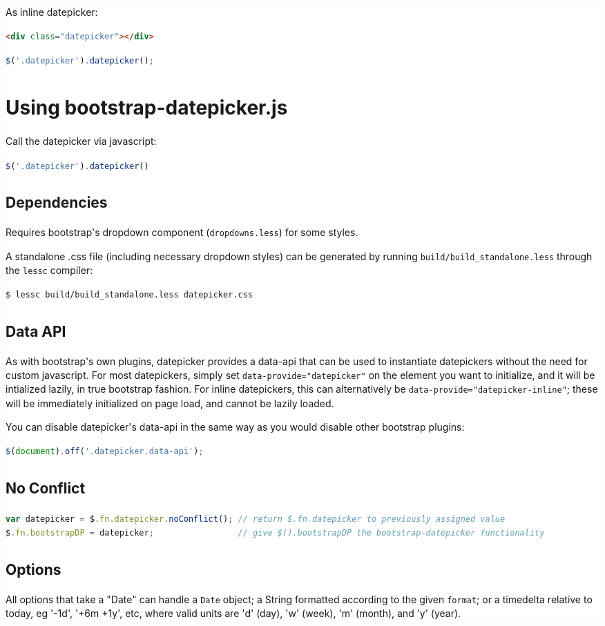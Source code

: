 As inline datepicker:

```html
<div class="datepicker"></div>
```
```javascript
$('.datepicker').datepicker();
```


# Using bootstrap-datepicker.js

Call the datepicker via javascript:

```javascript
$('.datepicker').datepicker()
```

## Dependencies

Requires bootstrap's dropdown component (`dropdowns.less`) for some styles.

A standalone .css file (including necessary dropdown styles) can be generated by running `build/build_standalone.less` through the `lessc` compiler:

```bash
$ lessc build/build_standalone.less datepicker.css
```

## Data API

As with bootstrap's own plugins, datepicker provides a data-api that can be used to instantiate datepickers without the need for custom javascript.  For most datepickers, simply set `data-provide="datepicker"` on the element you want to initialize, and it will be intialized lazily, in true bootstrap fashion.  For inline datepickers, this can alternatively be `data-provide="datepicker-inline"`; these will be immediately initialized on page load, and cannot be lazily loaded.

You can disable datepicker's data-api in the same way as you would disable other bootstrap plugins:

```javascript
$(document).off('.datepicker.data-api');
```

## No Conflict

```javascript
var datepicker = $.fn.datepicker.noConflict(); // return $.fn.datepicker to previously assigned value
$.fn.bootstrapDP = datepicker;                 // give $().bootstrapDP the bootstrap-datepicker functionality
```

## Options

All options that take a "Date" can handle a `Date` object; a String formatted according to the given `format`; or a timedelta relative to today, eg '-1d', '+6m +1y', etc, where valid units are 'd' (day), 'w' (week), 'm' (month), and 'y' (year).

